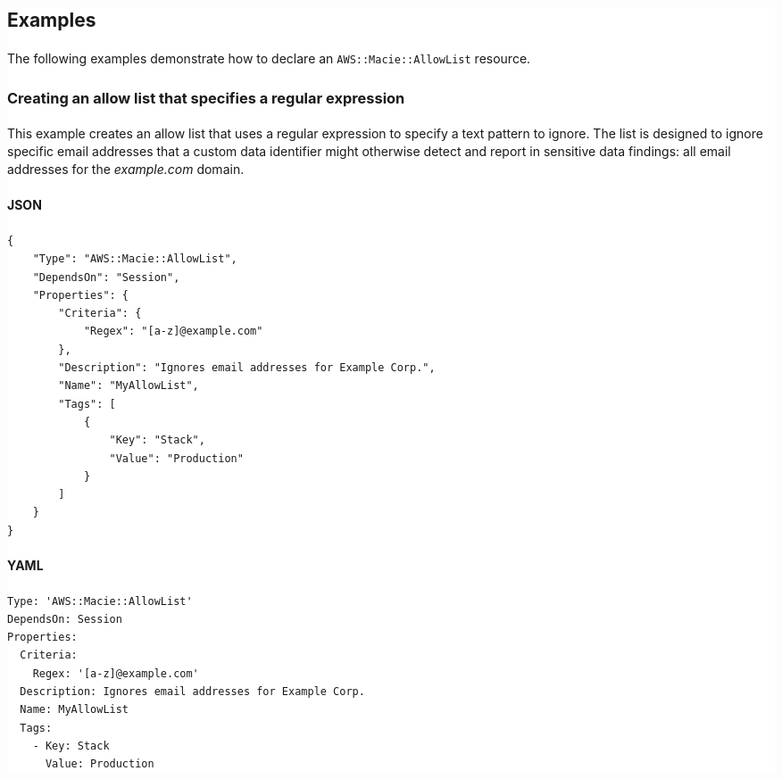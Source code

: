 ## Examples<a name="aws-resource-macie-allowlist--examples"></a>

The following examples demonstrate how to declare an `AWS::Macie::AllowList` resource\.

### Creating an allow list that specifies a regular expression<a name="aws-resource-macie-allowlist--examples--Creating_an_allow_list_that_specifies_a_regular_expression"></a>

This example creates an allow list that uses a regular expression to specify a text pattern to ignore\. The list is designed to ignore specific email addresses that a custom data identifier might otherwise detect and report in sensitive data findings: all email addresses for the *example\.com* domain\.

#### JSON<a name="aws-resource-macie-allowlist--examples--Creating_an_allow_list_that_specifies_a_regular_expression--json"></a>

```
{
    "Type": "AWS::Macie::AllowList",
    "DependsOn": "Session",
    "Properties": {
        "Criteria": {
            "Regex": "[a-z]@example.com"
        },
        "Description": "Ignores email addresses for Example Corp.",
        "Name": "MyAllowList",
        "Tags": [
            {
                "Key": "Stack",
                "Value": "Production"
            }
        ]
    }
}
```

#### YAML<a name="aws-resource-macie-allowlist--examples--Creating_an_allow_list_that_specifies_a_regular_expression--yaml"></a>

```
Type: 'AWS::Macie::AllowList'
DependsOn: Session
Properties:
  Criteria:
    Regex: '[a-z]@example.com'
  Description: Ignores email addresses for Example Corp.
  Name: MyAllowList
  Tags:
    - Key: Stack
      Value: Production
```
